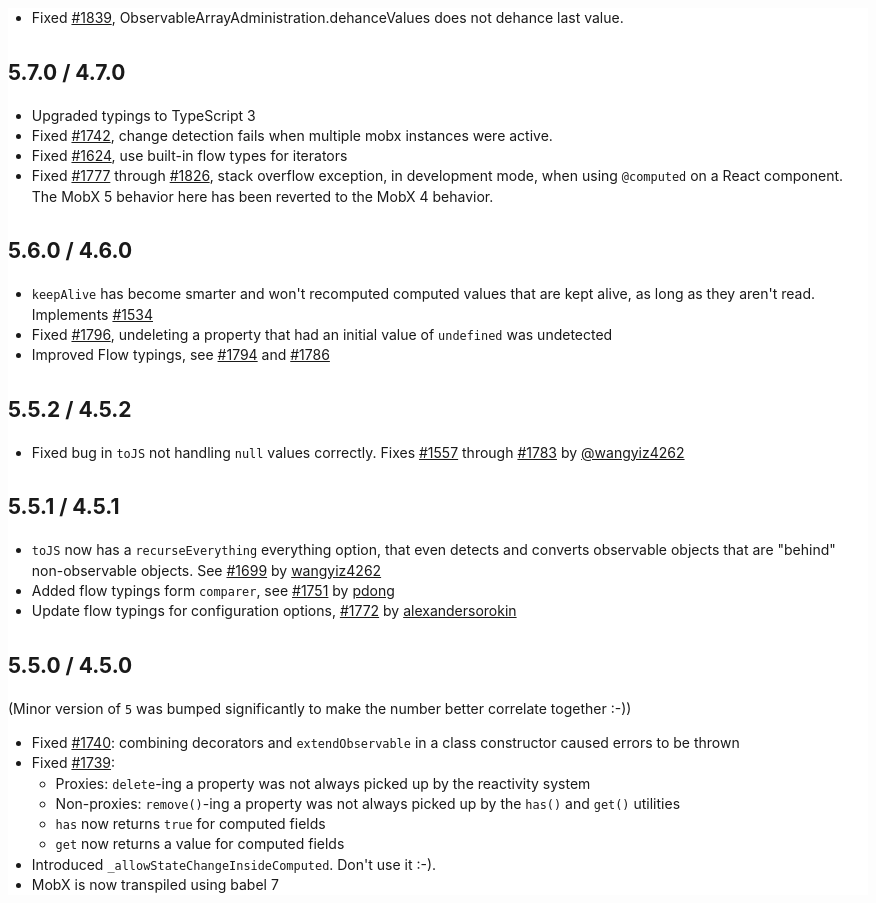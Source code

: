 -   Fixed [#1839](https://github.com/mobxjs/mobx/issues/1839), ObservableArrayAdministration.dehanceValues does not dehance last value.

## 5.7.0 / 4.7.0

-   Upgraded typings to TypeScript 3
-   Fixed [#1742](https://github.com/mobxjs/mobx/issues/1742), change detection fails when multiple mobx instances were active.
-   Fixed [#1624](https://github.com/mobxjs/mobx/issues/1624), use built-in flow types for iterators
-   Fixed [#1777](https://github.com/mobxjs/mobx/issues/1777) through [#1826](https://github.com/mobxjs/mobx/pull/1826), stack overflow exception, in development mode, when using `@computed` on a React component. The MobX 5 behavior here has been reverted to the MobX 4 behavior.

## 5.6.0 / 4.6.0

-   `keepAlive` has become smarter and won't recomputed computed values that are kept alive, as long as they aren't read. Implements [#1534](https://github.com/mobxjs/mobx/issues/1534)
-   Fixed [#1796](https://github.com/mobxjs/mobx/issues/1796), undeleting a property that had an initial value of `undefined` was undetected
-   Improved Flow typings, see [#1794](https://github.com/mobxjs/mobx/pull/1794) and [#1786](https://github.com/mobxjs/mobx/pull/1786)

## 5.5.2 / 4.5.2

-   Fixed bug in `toJS` not handling `null` values correctly. Fixes [#1557](https://github.com/mobxjs/mobx/issues/1557) through [#1783](https://github.com/mobxjs/mobx/pull/1783) by [@wangyiz4262](https://github.com/wangyiz4262)

## 5.5.1 / 4.5.1

-   `toJS` now has a `recurseEverything` everything option, that even detects and converts observable objects that are "behind" non-observable objects. See [#1699](https://github.com/mobxjs/mobx/pull/1699) by [wangyiz4262](https://github.com/wangyiz4262)
-   Added flow typings form `comparer`, see [#1751](https://github.com/mobxjs/mobx/pull/1752) by [pdong](https://github.com/pdong)
-   Update flow typings for configuration options, [#1772](https://github.com/mobxjs/mobx/pull/1772) by [alexandersorokin](https://github.com/alexandersorokin)

## 5.5.0 / 4.5.0

(Minor version of `5` was bumped significantly to make the number better correlate together :-))

-   Fixed [#1740](https://github.com/mobxjs/mobx/issues/1740): combining decorators and `extendObservable` in a class constructor caused errors to be thrown
-   Fixed [#1739](https://github.com/mobxjs/mobx/issues/1740):
    -   Proxies: `delete`-ing a property was not always picked up by the reactivity system
    -   Non-proxies: `remove()`-ing a property was not always picked up by the `has()` and `get()` utilities
    -   `has` now returns `true` for computed fields
    -   `get` now returns a value for computed fields
-   Introduced `_allowStateChangeInsideComputed`. Don't use it :-).
-   MobX is now transpiled using babel 7
